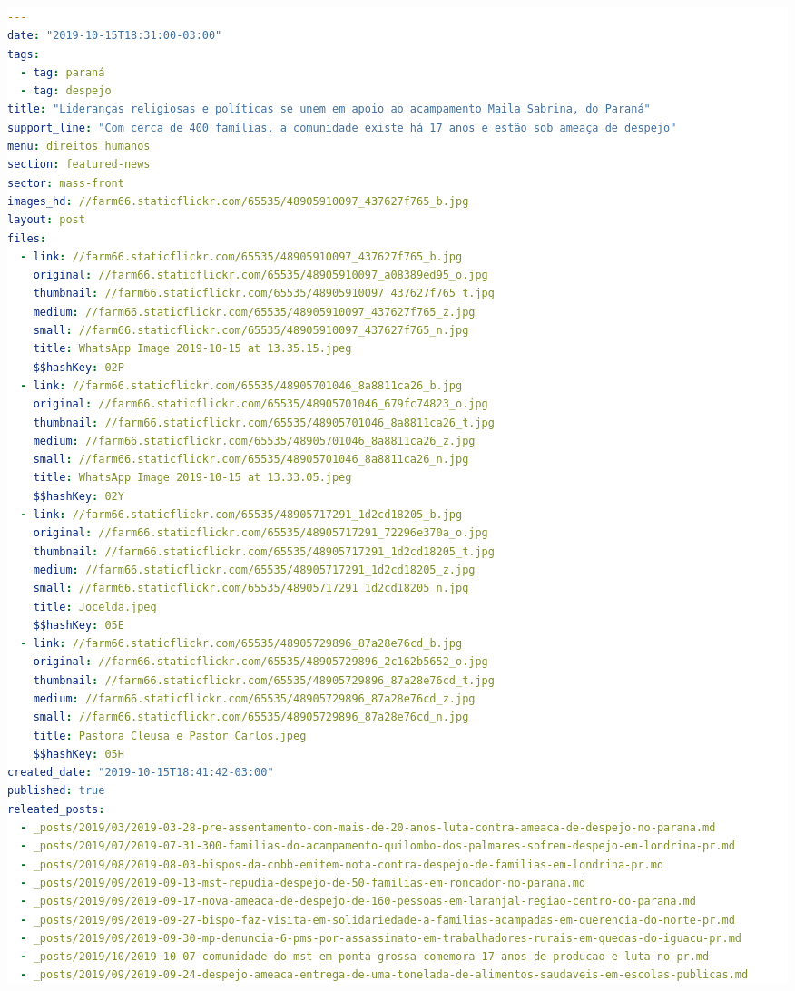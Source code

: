 ```yaml
---
date: "2019-10-15T18:31:00-03:00"
tags:
  - tag: paraná
  - tag: despejo
title: "Lideranças religiosas e políticas se unem em apoio ao acampamento Maila Sabrina, do Paraná"
support_line: "Com cerca de 400 famílias, a comunidade existe há 17 anos e estão sob ameaça de despejo"
menu: direitos humanos
section: featured-news
sector: mass-front
images_hd: //farm66.staticflickr.com/65535/48905910097_437627f765_b.jpg
layout: post
files:
  - link: //farm66.staticflickr.com/65535/48905910097_437627f765_b.jpg
    original: //farm66.staticflickr.com/65535/48905910097_a08389ed95_o.jpg
    thumbnail: //farm66.staticflickr.com/65535/48905910097_437627f765_t.jpg
    medium: //farm66.staticflickr.com/65535/48905910097_437627f765_z.jpg
    small: //farm66.staticflickr.com/65535/48905910097_437627f765_n.jpg
    title: WhatsApp Image 2019-10-15 at 13.35.15.jpeg
    $$hashKey: 02P
  - link: //farm66.staticflickr.com/65535/48905701046_8a8811ca26_b.jpg
    original: //farm66.staticflickr.com/65535/48905701046_679fc74823_o.jpg
    thumbnail: //farm66.staticflickr.com/65535/48905701046_8a8811ca26_t.jpg
    medium: //farm66.staticflickr.com/65535/48905701046_8a8811ca26_z.jpg
    small: //farm66.staticflickr.com/65535/48905701046_8a8811ca26_n.jpg
    title: WhatsApp Image 2019-10-15 at 13.33.05.jpeg
    $$hashKey: 02Y
  - link: //farm66.staticflickr.com/65535/48905717291_1d2cd18205_b.jpg
    original: //farm66.staticflickr.com/65535/48905717291_72296e370a_o.jpg
    thumbnail: //farm66.staticflickr.com/65535/48905717291_1d2cd18205_t.jpg
    medium: //farm66.staticflickr.com/65535/48905717291_1d2cd18205_z.jpg
    small: //farm66.staticflickr.com/65535/48905717291_1d2cd18205_n.jpg
    title: Jocelda.jpeg
    $$hashKey: 05E
  - link: //farm66.staticflickr.com/65535/48905729896_87a28e76cd_b.jpg
    original: //farm66.staticflickr.com/65535/48905729896_2c162b5652_o.jpg
    thumbnail: //farm66.staticflickr.com/65535/48905729896_87a28e76cd_t.jpg
    medium: //farm66.staticflickr.com/65535/48905729896_87a28e76cd_z.jpg
    small: //farm66.staticflickr.com/65535/48905729896_87a28e76cd_n.jpg
    title: Pastora Cleusa e Pastor Carlos.jpeg
    $$hashKey: 05H
created_date: "2019-10-15T18:41:42-03:00"
published: true
releated_posts:
  - _posts/2019/03/2019-03-28-pre-assentamento-com-mais-de-20-anos-luta-contra-ameaca-de-despejo-no-parana.md
  - _posts/2019/07/2019-07-31-300-familias-do-acampamento-quilombo-dos-palmares-sofrem-despejo-em-londrina-pr.md
  - _posts/2019/08/2019-08-03-bispos-da-cnbb-emitem-nota-contra-despejo-de-familias-em-londrina-pr.md
  - _posts/2019/09/2019-09-13-mst-repudia-despejo-de-50-familias-em-roncador-no-parana.md
  - _posts/2019/09/2019-09-17-nova-ameaca-de-despejo-de-160-pessoas-em-laranjal-regiao-centro-do-parana.md
  - _posts/2019/09/2019-09-27-bispo-faz-visita-em-solidariedade-a-familias-acampadas-em-querencia-do-norte-pr.md
  - _posts/2019/09/2019-09-30-mp-denuncia-6-pms-por-assassinato-em-trabalhadores-rurais-em-quedas-do-iguacu-pr.md
  - _posts/2019/10/2019-10-07-comunidade-do-mst-em-ponta-grossa-comemora-17-anos-de-producao-e-luta-no-pr.md
  - _posts/2019/09/2019-09-24-despejo-ameaca-entrega-de-uma-tonelada-de-alimentos-saudaveis-em-escolas-publicas.md

```